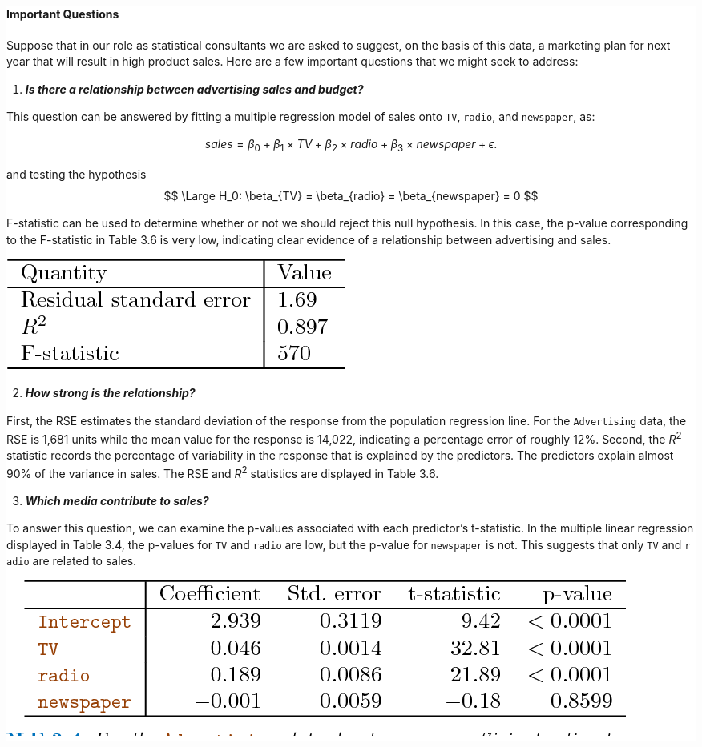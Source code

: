

#### Important Questions

Suppose that in our role as statistical consultants we are asked to suggest, on the basis of this data, a marketing plan for next year that will result in high product sales. Here are a few important questions that we might seek to address:

1. ***Is there a relationship between advertising sales and budget?***

This question can be answered by fitting a multiple regression model
of sales onto `TV`, `radio`, and `newspaper`, as:

$$
sales = \beta_0 + \beta_1 × TV + \beta_2 × radio + \beta_3 × newspaper + \epsilon.
$$

and testing the hypothesis 
$$
\Large H_0: \beta_{TV} = \beta_{radio} = \beta_{newspaper} = 0
$$
 
F-statistic can be used to determine whether or not we should reject this null hypothesis. In this case, the p-value corresponding to the F-statistic in Table 3.6 is very low, indicating clear evidence of a relationship between advertising and sales.

![Table 3.6. More information about the least squares model for the regression of number of units sold on TV, newspaper, and radio advertising budgets in the Advertising data](img/90-Table3.6-1.png)

2. ***How strong is the relationship?***


First, the RSE estimates the standard deviation of the response from the
population regression line. For the `Advertising` data, the RSE is 1,681 units while the mean value for the response is 14,022, indicating a percentage error of roughly 12%. Second, the $R^2$ statistic records the percentage of variability in the response that is explained by the predictors. The predictors explain almost 90% of the variance in sales. The RSE and $R^2$ statistics are displayed in Table 3.6.

3. ***Which media contribute to sales?***

To answer this question, we can examine the p-values associated with each predictor’s t-statistic. In the multiple linear regression displayed in Table 3.4, the p-values for `TV` and `radio` are low, but the p-value for `newspaper` is not. This suggests that only `TV` and `radio` are related to sales.

![Table 3.4. For the Advertising data, least squares coefficient estimates of the multiple linear regression of number of units sold on radio, TV, and newspaper advertising budgets. ](img/88-Table3.4-1.png)
